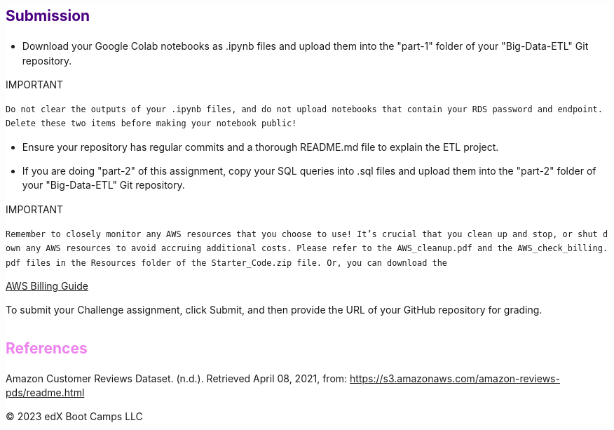## <span style="color:indigo"> **Submission**  </span>
* Download your Google Colab notebooks as .ipynb files and upload them into the "part-1" folder of your "Big-Data-ETL" Git repository.

IMPORTANT

    Do not clear the outputs of your .ipynb files, and do not upload notebooks that contain your RDS password and endpoint. Delete these two items before making your notebook public!

* Ensure your repository has regular commits and a thorough README.md file to explain the ETL project.

* If you are doing "part-2" of this assignment, copy your SQL queries into .sql files and upload them into the "part-2" folder of your "Big-Data-ETL" Git repository.

IMPORTANT

    Remember to closely monitor any AWS resources that you choose to use! It’s crucial that you clean up and stop, or shut down any AWS resources to avoid accruing additional costs. Please refer to the AWS_cleanup.pdf and the AWS_check_billing.pdf files in the Resources folder of the Starter_Code.zip file. Or, you can download the
<a href = https://2u-data-curriculum-team.s3.amazonaws.com/dataviz-classroom/v1.1/AWS_check_billing.pdf target = _blank > AWS Billing Guide </a>


To submit your Challenge assignment, click Submit, and then provide the URL of your GitHub repository for grading.


## <span style="color:violet"> **References**  </span>
Amazon Customer Reviews Dataset. (n.d.). Retrieved April 08, 2021, from: <a href = 'https://s3.amazonaws.com/amazon-reviews-pds/readme.html' target = '_blank'>  https://s3.amazonaws.com/amazon-reviews-pds/readme.html  </a>

© 2023 edX Boot Camps LLC

